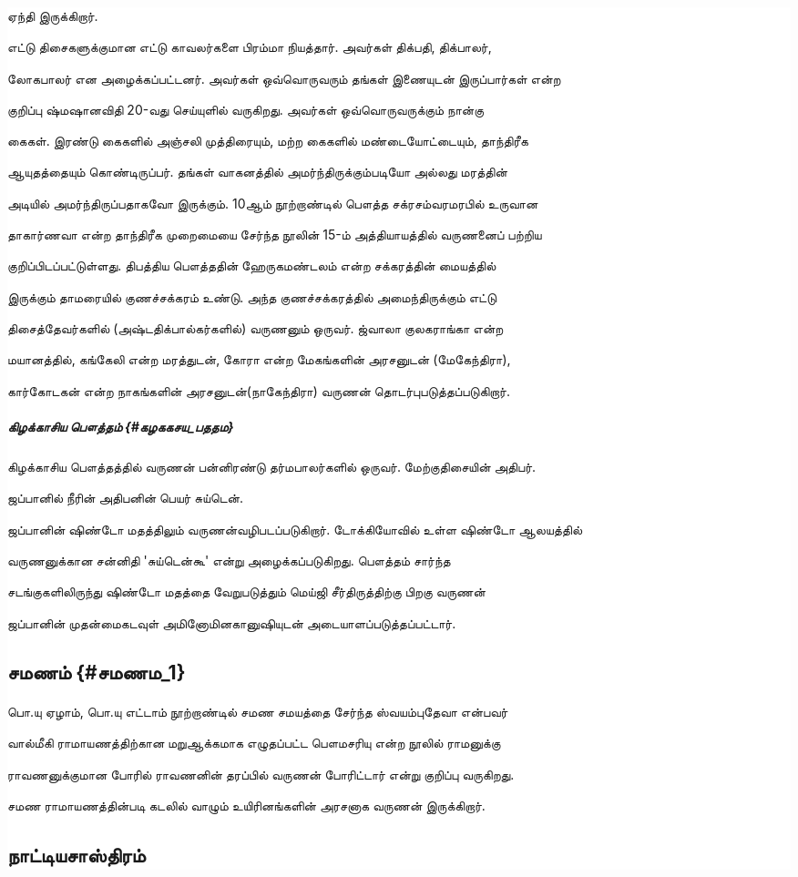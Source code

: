 ஏந்தி இருக்கிறார்.



எட்டு திசைகளுக்குமான எட்டு காவலர்களை பிரம்மா நியத்தார். அவர்கள் திக்பதி, திக்பாலர்,

லோகபாலர் என அழைக்கப்பட்டனர். அவர்கள் ஒவ்வொருவரும் தங்கள் இணையுடன் இருப்பார்கள் என்ற

குறிப்பு ஷ்மஷானவிதி 20-வது செய்யுளில் வருகிறது. அவர்கள் ஒவ்வொருவருக்கும் நான்கு

கைகள். இரண்டு கைகளில் அஞ்சலி முத்திரையும், மற்ற கைகளில் மண்டையோட்டையும், தாந்திரீக

ஆயுதத்தையும் கொண்டிருப்பர். தங்கள் வாகனத்தில் அமர்ந்திருக்கும்படியோ அல்லது மரத்தின்

அடியில் அமர்ந்திருப்பதாகவோ இருக்கும். 10ஆம் நூற்றாண்டில் பௌத்த சக்ரசம்வரமரபில் உருவான

தாகார்ணவா என்ற தாந்திரீக முறைமையை சேர்ந்த நூலின் 15-ம் அத்தியாயத்தில் வருணனைப் பற்றிய

குறிப்பிடப்பட்டுள்ளது. திபத்திய பௌத்ததின் ஹேருகமண்டலம் என்ற சக்கரத்தின் மையத்தில்

இருக்கும் தாமரையில் குணச்சக்கரம் உண்டு. அந்த குணச்சக்கரத்தில் அமைந்திருக்கும் எட்டு

திசைத்தேவர்களில் (அஷ்டதிக்பால்கர்களில்) வருணனும் ஒருவர். ஜ்வாலா குலகராங்கா என்ற

மயானத்தில், கங்கேலி என்ற மரத்துடன், கோரா என்ற மேகங்களின் அரசனுடன் (மேகேந்திரா),

கார்கோடகன் என்ற நாகங்களின் அரசனுடன்(நாகேந்திரா) வருணன் தொடர்புபடுத்தப்படுகிறார்.



##### கிழக்காசிய பௌத்தம் {#கழககசய_பததம}



கிழக்காசிய பௌத்தத்தில் வருணன் பன்னிரண்டு தர்மபாலர்களில் ஒருவர். மேற்குதிசையின் அதிபர்.

ஜப்பானில் நீரின் அதிபனின் பெயர் சுய்டென்.



ஜப்பானின் ஷிண்டோ மதத்திலும் வருணன்வழிபடப்படுகிறார். டோக்கியோவில் உள்ள ஷிண்டோ ஆலயத்தில்

வருணனுக்கான சன்னிதி \'சுய்டென்கூ' என்று அழைக்கப்படுகிறது. பௌத்தம் சார்ந்த

சடங்குகளிலிருந்து ஷிண்டோ மதத்தை வேறுபடுத்தும் மெய்ஜி சீர்திருத்திற்கு பிறகு வருணன்

ஜப்பானின் முதன்மைகடவுள் அமினோமினகானுஷியுடன் அடையாளப்படுத்தப்பட்டார்.



## சமணம் {#சமணம_1}



பொ.யு ஏழாம், பொ.யு எட்டாம் நூற்றாண்டில் சமண சமயத்தை சேர்ந்த ஸ்வயம்புதேவா என்பவர்

வால்மீகி ராமாயணத்திற்கான மறுஆக்கமாக எழுதப்பட்ட பௌமசரியு என்ற நூலில் ராமனுக்கு

ராவணனுக்குமான போரில் ராவணனின் தரப்பில் வருணன் போரிட்டார் என்று குறிப்பு வருகிறது.



சமண ராமாயணத்தின்படி கடலில் வாழும் உயிரினங்களின் அரசனாக வருணன் இருக்கிறார்.



## நாட்டியசாஸ்திரம்
